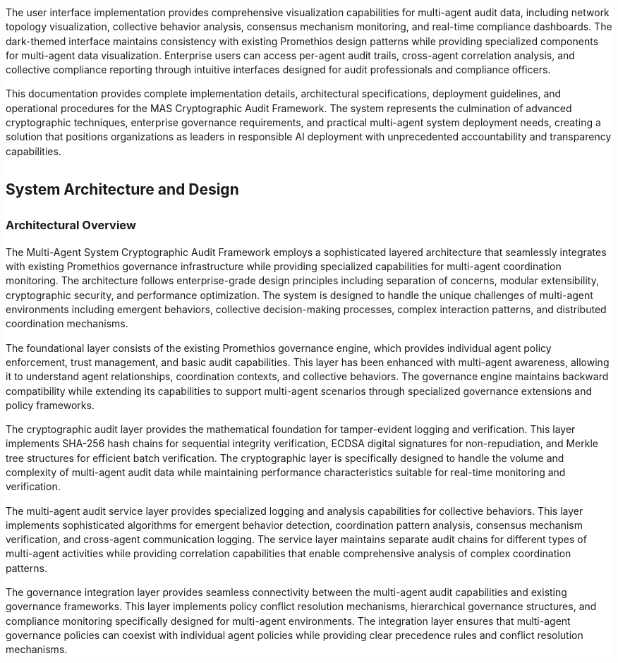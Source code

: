The user interface implementation provides comprehensive visualization capabilities for multi-agent audit data, including network topology visualization, collective behavior analysis, consensus mechanism monitoring, and real-time compliance dashboards. The dark-themed interface maintains consistency with existing Promethios design patterns while providing specialized components for multi-agent data visualization. Enterprise users can access per-agent audit trails, cross-agent correlation analysis, and collective compliance reporting through intuitive interfaces designed for audit professionals and compliance officers.

This documentation provides complete implementation details, architectural specifications, deployment guidelines, and operational procedures for the MAS Cryptographic Audit Framework. The system represents the culmination of advanced cryptographic techniques, enterprise governance requirements, and practical multi-agent system deployment needs, creating a solution that positions organizations as leaders in responsible AI deployment with unprecedented accountability and transparency capabilities.




## System Architecture and Design

### Architectural Overview

The Multi-Agent System Cryptographic Audit Framework employs a sophisticated layered architecture that seamlessly integrates with existing Promethios governance infrastructure while providing specialized capabilities for multi-agent coordination monitoring. The architecture follows enterprise-grade design principles including separation of concerns, modular extensibility, cryptographic security, and performance optimization. The system is designed to handle the unique challenges of multi-agent environments including emergent behaviors, collective decision-making processes, complex interaction patterns, and distributed coordination mechanisms.

The foundational layer consists of the existing Promethios governance engine, which provides individual agent policy enforcement, trust management, and basic audit capabilities. This layer has been enhanced with multi-agent awareness, allowing it to understand agent relationships, coordination contexts, and collective behaviors. The governance engine maintains backward compatibility while extending its capabilities to support multi-agent scenarios through specialized governance extensions and policy frameworks.

The cryptographic audit layer provides the mathematical foundation for tamper-evident logging and verification. This layer implements SHA-256 hash chains for sequential integrity verification, ECDSA digital signatures for non-repudiation, and Merkle tree structures for efficient batch verification. The cryptographic layer is specifically designed to handle the volume and complexity of multi-agent audit data while maintaining performance characteristics suitable for real-time monitoring and verification.

The multi-agent audit service layer provides specialized logging and analysis capabilities for collective behaviors. This layer implements sophisticated algorithms for emergent behavior detection, coordination pattern analysis, consensus mechanism verification, and cross-agent communication logging. The service layer maintains separate audit chains for different types of multi-agent activities while providing correlation capabilities that enable comprehensive analysis of complex coordination patterns.

The governance integration layer provides seamless connectivity between the multi-agent audit capabilities and existing governance frameworks. This layer implements policy conflict resolution mechanisms, hierarchical governance structures, and compliance monitoring specifically designed for multi-agent environments. The integration layer ensures that multi-agent governance policies can coexist with individual agent policies while providing clear precedence rules and conflict resolution mechanisms.
